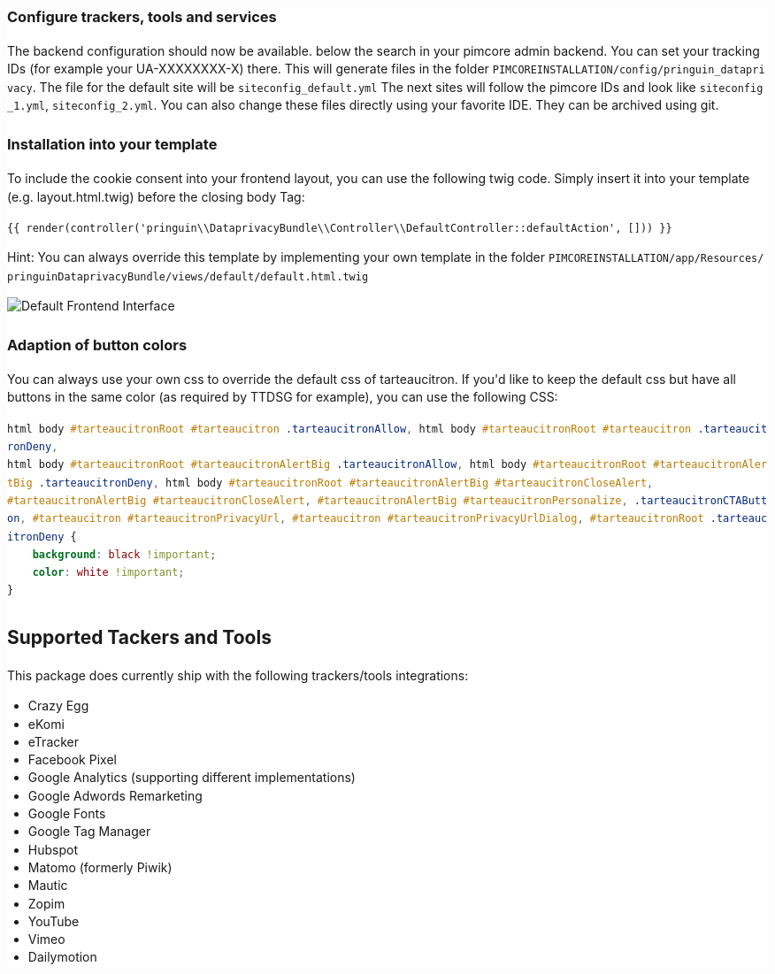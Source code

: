 ### Configure trackers, tools and services
The backend configuration should now be available. below the search in your pimcore admin backend.
You can set your tracking IDs (for example your UA-XXXXXXXX-X) there.
This will generate files in the folder `PIMCOREINSTALLATION/config/pringuin_dataprivacy`.
The file for the default site will be `siteconfig_default.yml`
The next sites will follow the pimcore IDs and look like `siteconfig_1.yml`, `siteconfig_2.yml`.
You can also change these files directly using your favorite IDE. They can be archived using git.

### Installation into your template
To include the cookie consent into your frontend layout, you can use the following twig code. Simply insert it into your template (e.g. layout.html.twig) before the closing body Tag:
```twig
{{ render(controller('pringuin\\DataprivacyBundle\\Controller\\DefaultController::defaultAction', [])) }}
```
Hint: You can always override this template by implementing your own template in the folder `PIMCOREINSTALLATION/app/Resources/pringuinDataprivacyBundle/views/default/default.html.twig`

![Default Frontend Interface](docs/img/frontend_locale_cookie_consent.png)

### Adaption of button colors
You can always use your own css to override the default css of tarteaucitron. If you'd like to keep the default css but have all buttons in the same color (as required by TTDSG for example), you can use the following CSS:
```css
html body #tarteaucitronRoot #tarteaucitron .tarteaucitronAllow, html body #tarteaucitronRoot #tarteaucitron .tarteaucitronDeny,
html body #tarteaucitronRoot #tarteaucitronAlertBig .tarteaucitronAllow, html body #tarteaucitronRoot #tarteaucitronAlertBig .tarteaucitronDeny, html body #tarteaucitronRoot #tarteaucitronAlertBig #tarteaucitronCloseAlert,
#tarteaucitronAlertBig #tarteaucitronCloseAlert, #tarteaucitronAlertBig #tarteaucitronPersonalize, .tarteaucitronCTAButton, #tarteaucitron #tarteaucitronPrivacyUrl, #tarteaucitron #tarteaucitronPrivacyUrlDialog, #tarteaucitronRoot .tarteaucitronDeny {
    background: black !important;
    color: white !important;
}
```

## Supported Tackers and Tools
This package does currently ship with the following trackers/tools integrations:
- Crazy Egg
- eKomi
- eTracker
- Facebook Pixel
- Google Analytics (supporting different implementations)
- Google Adwords Remarketing
- Google Fonts
- Google Tag Manager
- Hubspot
- Matomo (formerly Piwik)
- Mautic
- Zopim
- YouTube
- Vimeo
- Dailymotion

